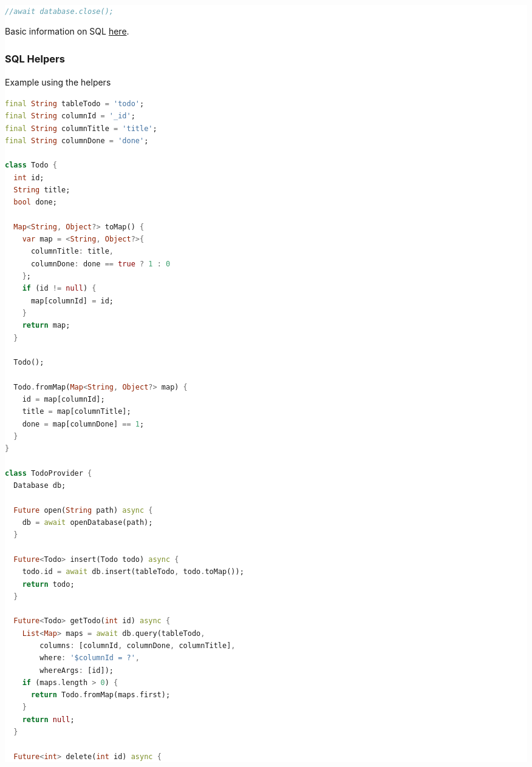```dart
//await database.close();
```

Basic information on SQL [here](https://github.com/octodb/sqflite/blob/master/sqflite/doc/sql.md).


### SQL Helpers

Example using the helpers

```dart
final String tableTodo = 'todo';
final String columnId = '_id';
final String columnTitle = 'title';
final String columnDone = 'done';

class Todo {
  int id;
  String title;
  bool done;

  Map<String, Object?> toMap() {
    var map = <String, Object?>{
      columnTitle: title,
      columnDone: done == true ? 1 : 0
    };
    if (id != null) {
      map[columnId] = id;
    }
    return map;
  }

  Todo();

  Todo.fromMap(Map<String, Object?> map) {
    id = map[columnId];
    title = map[columnTitle];
    done = map[columnDone] == 1;
  }
}

class TodoProvider {
  Database db;

  Future open(String path) async {
    db = await openDatabase(path);
  }

  Future<Todo> insert(Todo todo) async {
    todo.id = await db.insert(tableTodo, todo.toMap());
    return todo;
  }

  Future<Todo> getTodo(int id) async {
    List<Map> maps = await db.query(tableTodo,
        columns: [columnId, columnDone, columnTitle],
        where: '$columnId = ?',
        whereArgs: [id]);
    if (maps.length > 0) {
      return Todo.fromMap(maps.first);
    }
    return null;
  }

  Future<int> delete(int id) async {
```